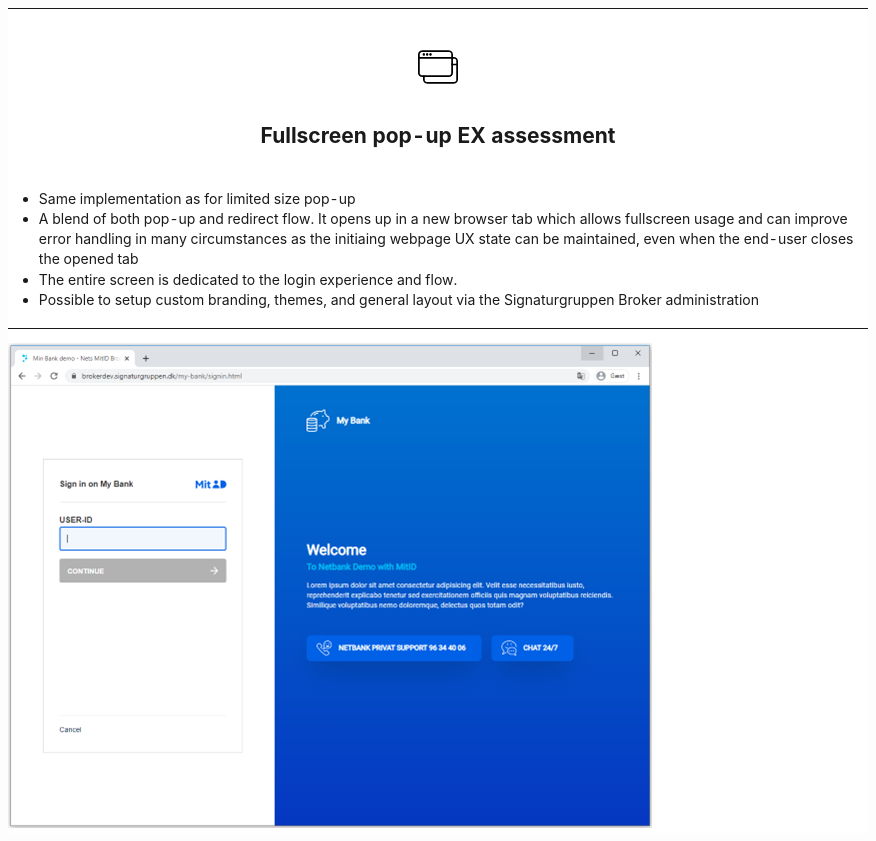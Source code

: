 <table>
   <tbody>
      <tr>
         <th>
            <p><br><a id="_Toc64863080"></a><img src="images/pop-up-assessment.png"><br></p>
            <h2><a id="_Toc110416979"></a>Fullscreen pop-up EX assessment</h2>
         </th>
      </tr>
      <tr>
         <td>
            <ul>
               <li>Same implementation as for limited size pop-up</li>
               <li>A blend of both pop-up and redirect flow. It opens up in a new browser tab which allows fullscreen usage and can improve error handling in many circumstances as the initiaing webpage UX state can be maintained, even when the end-user closes the opened tab</li>
               <li>The entire screen is dedicated to the login experience and flow.</li>
               <li>Possible to setup custom branding, themes, and general layout via the Signaturgruppen Broker administration</li>
            </ul>
         </td>
      </tr>
   </tbody>
</table>

![](images/redirect-login.png)

